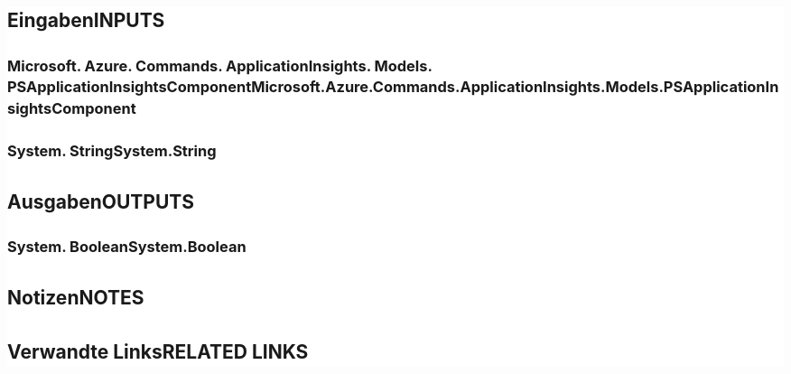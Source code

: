 ## <span data-ttu-id="ce7a0-138">Eingaben</span><span class="sxs-lookup"><span data-stu-id="ce7a0-138">INPUTS</span></span>

### <span data-ttu-id="ce7a0-139">Microsoft. Azure. Commands. ApplicationInsights. Models. PSApplicationInsightsComponent</span><span class="sxs-lookup"><span data-stu-id="ce7a0-139">Microsoft.Azure.Commands.ApplicationInsights.Models.PSApplicationInsightsComponent</span></span>

### <span data-ttu-id="ce7a0-140">System. String</span><span class="sxs-lookup"><span data-stu-id="ce7a0-140">System.String</span></span>

## <span data-ttu-id="ce7a0-141">Ausgaben</span><span class="sxs-lookup"><span data-stu-id="ce7a0-141">OUTPUTS</span></span>

### <span data-ttu-id="ce7a0-142">System. Boolean</span><span class="sxs-lookup"><span data-stu-id="ce7a0-142">System.Boolean</span></span>

## <span data-ttu-id="ce7a0-143">Notizen</span><span class="sxs-lookup"><span data-stu-id="ce7a0-143">NOTES</span></span>

## <span data-ttu-id="ce7a0-144">Verwandte Links</span><span class="sxs-lookup"><span data-stu-id="ce7a0-144">RELATED LINKS</span></span>

